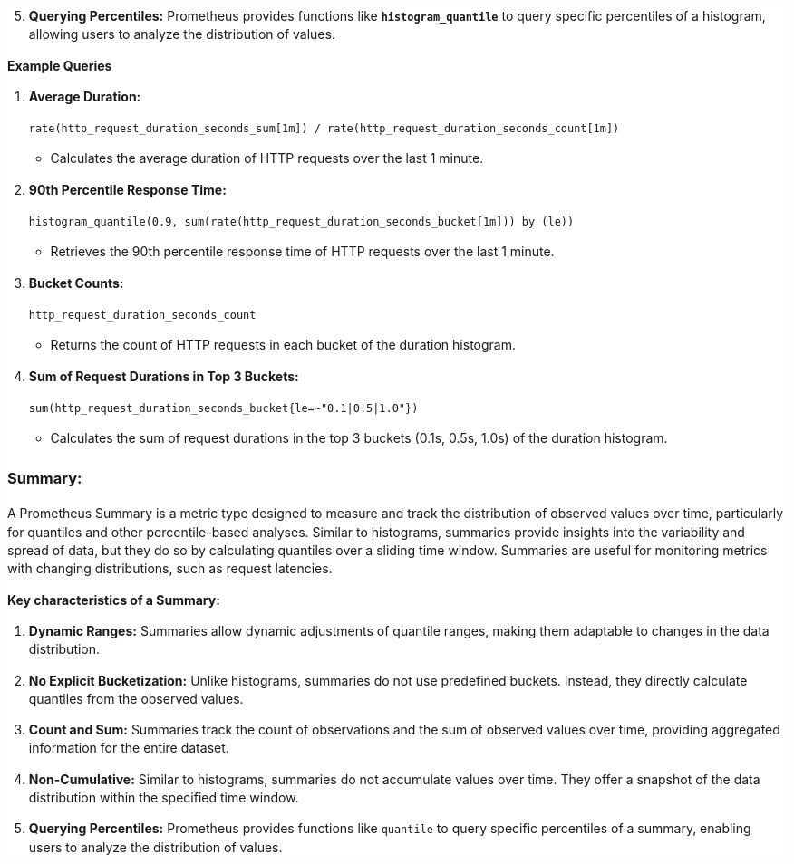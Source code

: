 5. **Querying Percentiles:** Prometheus provides functions like **`histogram_quantile`** to query specific percentiles of a histogram, allowing users to analyze the distribution of values.


**Example Queries**

1. **Average Duration:**
   
    ```
    rate(http_request_duration_seconds_sum[1m]) / rate(http_request_duration_seconds_count[1m])
    ```
   - Calculates the average duration of HTTP requests over the last 1 minute.

2. **90th Percentile Response Time:**
   
    ```
    histogram_quantile(0.9, sum(rate(http_request_duration_seconds_bucket[1m])) by (le))
    ```
   - Retrieves the 90th percentile response time of HTTP requests over the last 1 minute.

3. **Bucket Counts:**
   
   ```
   http_request_duration_seconds_count
   ```
   - Returns the count of HTTP requests in each bucket of the duration histogram.

4. **Sum of Request Durations in Top 3 Buckets:**

    ```
    sum(http_request_duration_seconds_bucket{le=~"0.1|0.5|1.0"})
    ```
   - Calculates the sum of request durations in the top 3 buckets (0.1s, 0.5s, 1.0s) of the duration histogram.
   
### Summary:

A Prometheus Summary is a metric type designed to measure and track the distribution of observed values over time, particularly for quantiles and other percentile-based analyses. Similar to histograms, summaries provide insights into the variability and spread of data, but they do so by calculating quantiles over a sliding time window. Summaries are useful for monitoring metrics with changing distributions, such as request latencies.


**Key characteristics of a Summary:**

1. **Dynamic Ranges:** Summaries allow dynamic adjustments of quantile ranges, making them adaptable to changes in the data distribution.

2. **No Explicit Bucketization:** Unlike histograms, summaries do not use predefined buckets. Instead, they directly calculate quantiles from the observed values.

3. **Count and Sum:** Summaries track the count of observations and the sum of observed values over time, providing aggregated information for the entire dataset.

4. **Non-Cumulative:** Similar to histograms, summaries do not accumulate values over time. They offer a snapshot of the data distribution within the specified time window.

5. **Querying Percentiles:** Prometheus provides functions like `quantile` to query specific percentiles of a summary, enabling users to analyze the distribution of values.
